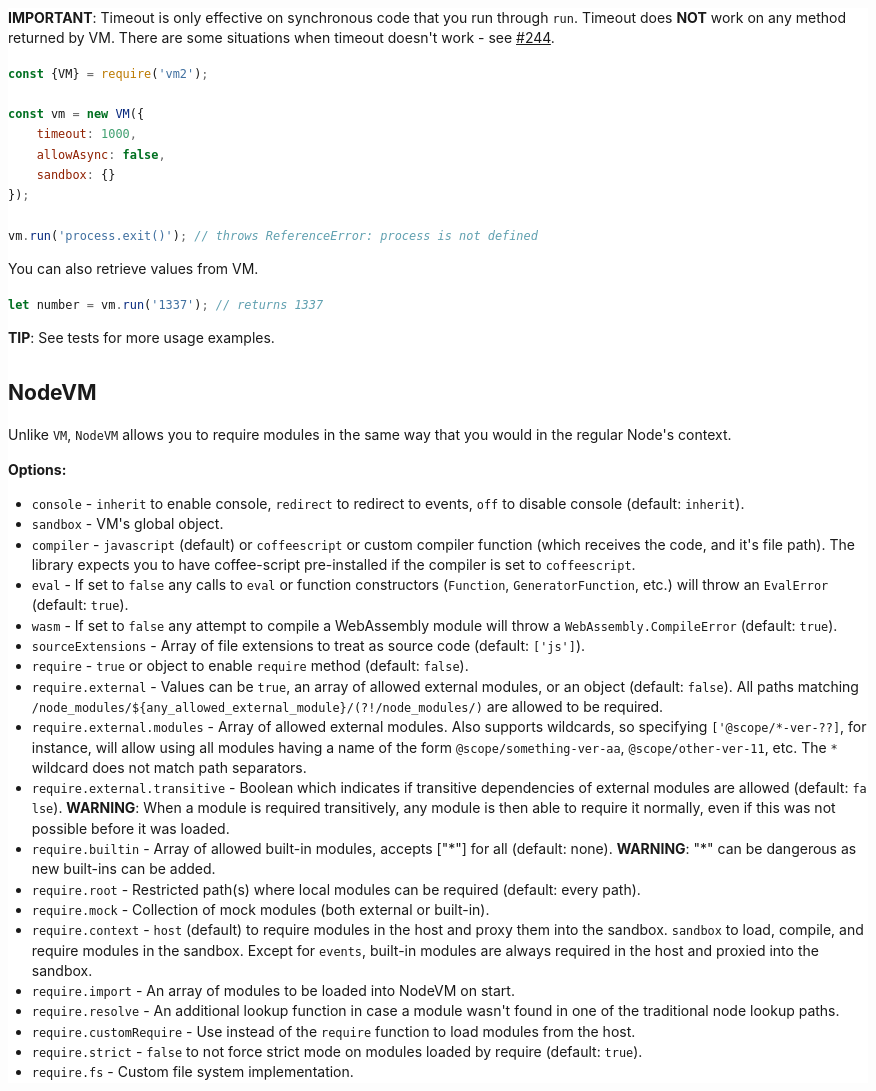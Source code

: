 **IMPORTANT**: Timeout is only effective on synchronous code that you run through `run`. Timeout does **NOT** work on any method returned by VM. There are some situations when timeout doesn't work - see [#244](https://github.com/patriksimek/vm2/pull/244).

```js
const {VM} = require('vm2');

const vm = new VM({
    timeout: 1000,
    allowAsync: false,
    sandbox: {}
});

vm.run('process.exit()'); // throws ReferenceError: process is not defined
```

You can also retrieve values from VM.

```js
let number = vm.run('1337'); // returns 1337
```

**TIP**: See tests for more usage examples.

## NodeVM

Unlike `VM`, `NodeVM` allows you to require modules in the same way that you would in the regular Node's context.

**Options:**

* `console` - `inherit` to enable console, `redirect` to redirect to events, `off` to disable console (default: `inherit`).
* `sandbox` - VM's global object.
* `compiler` - `javascript` (default) or `coffeescript` or custom compiler function (which receives the code, and it's file path). The library expects you to have coffee-script pre-installed if the compiler is set to `coffeescript`.
* `eval` - If set to `false` any calls to `eval` or function constructors (`Function`, `GeneratorFunction`, etc.) will throw an `EvalError` (default: `true`).
* `wasm` -  If set to `false` any attempt to compile a WebAssembly module will throw a `WebAssembly.CompileError` (default: `true`).
* `sourceExtensions` - Array of file extensions to treat as source code (default: `['js']`).
* `require` - `true` or object to enable `require` method (default: `false`).
* `require.external` - Values can be `true`, an array of allowed external modules, or an object (default: `false`). All paths matching `/node_modules/${any_allowed_external_module}/(?!/node_modules/)` are allowed to be required.
* `require.external.modules` - Array of allowed external modules. Also supports wildcards, so specifying `['@scope/*-ver-??]`, for instance, will allow using all modules having a name of the form `@scope/something-ver-aa`, `@scope/other-ver-11`, etc. The `*` wildcard does not match path separators.
* `require.external.transitive` - Boolean which indicates if transitive dependencies of external modules are allowed (default: `false`). **WARNING**: When a module is required transitively, any module is then able to require it normally, even if this was not possible before it was loaded.
* `require.builtin` - Array of allowed built-in modules, accepts ["\*"] for all (default: none). **WARNING**: "\*" can be dangerous as new built-ins can be added.
* `require.root` - Restricted path(s) where local modules can be required (default: every path).
* `require.mock` - Collection of mock modules (both external or built-in).
* `require.context` - `host` (default) to require modules in the host and proxy them into the sandbox. `sandbox` to load, compile, and require modules in the sandbox. Except for `events`, built-in modules are always required in the host and proxied into the sandbox.
* `require.import` - An array of modules to be loaded into NodeVM on start.
* `require.resolve` - An additional lookup function in case a module wasn't found in one of the traditional node lookup paths.
* `require.customRequire` - Use instead of the `require` function to load modules from the host.
* `require.strict` - `false` to not force strict mode on modules loaded by require (default: `true`).
* `require.fs` - Custom file system implementation.

[npm-image]: https://img.shields.io/npm/v/vm2.svg?style=flat-square
[npm-url]: https://www.npmjs.com/package/vm2
[downloads-image]: https://img.shields.io/npm/dm/vm2.svg?style=flat-square
[downloads-url]: https://www.npmjs.com/package/vm2
[quality-image]: http://npm.packagequality.com/shield/vm2.svg?style=flat-square
[quality-url]: http://packagequality.com/#?package=vm2
[travis-image]: https://img.shields.io/travis/patriksimek/vm2/master.svg?style=flat-square&label=unit
[travis-url]: https://travis-ci.org/patriksimek/vm2
[snyk-image]: https://snyk.io/test/github/patriksimek/vm2/badge.svg
[snyk-url]: https://snyk.io/test/github/patriksimek/vm2
[integromat-image]: https://static.integromat.com/logo/45_text.png
[integromat-url]: https://www.integromat.com